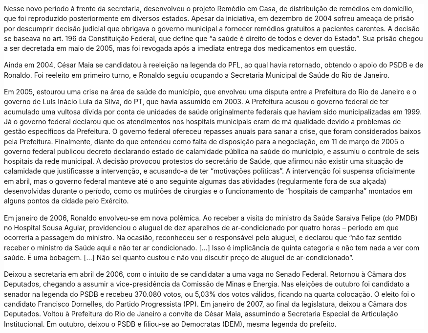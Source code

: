 Nesse novo período à frente da secretaria, desenvolveu o projeto Remédio
em Casa, de distribuição de remédios em domicílio, que foi reproduzido
posteriormente em diversos estados. Apesar da iniciativa, em dezembro de
2004 sofreu ameaça de prisão por descumprir decisão judicial que
obrigava o governo municipal a fornecer remédios gratuitos a pacientes
carentes. A decisão se baseava no art. 196 da Constituição Federal, que
define que “a saúde é direito de todos e dever do Estado”. Sua prisão
chegou a ser decretada em maio de 2005, mas foi revogada após a imediata
entrega dos medicamentos em questão.

Ainda em 2004, César Maia se candidatou à reeleição na legenda do PFL,
ao qual havia retornado, obtendo o apoio do PSDB e de Ronaldo. Foi
reeleito em primeiro turno, e Ronaldo seguiu ocupando a Secretaria
Municipal de Saúde do Rio de Janeiro.

Em 2005, estourou uma crise na área de saúde do município, que envolveu
uma disputa entre a Prefeitura do Rio de Janeiro e o governo de Luís
Inácio Lula da Silva, do PT, que havia assumido em 2003. A Prefeitura
acusou o governo federal de ter acumulado uma vultosa dívida por conta
de unidades de saúde originalmente federais que haviam sido
municipalizadas em 1999. Já o governo federal declarou que os
atendimentos nos hospitais municipais eram de má qualidade devido a
problemas de gestão específicos da Prefeitura. O governo federal
ofereceu repasses anuais para sanar a crise, que foram considerados
baixos pela Prefeitura. Finalmente, diante do que entendeu como falta de
disposição para a negociação, em 11 de março de 2005 o governo federal
publicou decreto declarando estado de calamidade pública na saúde do
município, e assumiu o controle de seis hospitais da rede municipal. A
decisão provocou protestos do secretário de Saúde, que afirmou não
existir uma situação de calamidade que justificasse a intervenção, e
acusando-a de ter “motivações políticas”. A intervenção foi suspensa
oficialmente em abril, mas o governo federal manteve até o ano seguinte
algumas das atividades (regularmente fora de sua alçada) desenvolvidas
durante o período, como os mutirões de cirurgias e o funcionamento de
“hospitais de campanha” montados em alguns pontos da cidade pelo
Exército.

Em janeiro de 2006, Ronaldo envolveu-se em nova polêmica. Ao receber a
visita do ministro da Saúde Saraiva Felipe (do PMDB) no Hospital Sousa
Aguiar, providenciou o aluguel de dez aparelhos de ar-condicionado por
quatro horas – período em que ocorreria a passagem do ministro. Na
ocasião, reconheceu ser o responsável pelo aluguel, e declarou que “não
faz sentido receber o ministro da Saúde aqui e não ter ar condicionado.
[…] Isso é implicância de quinta categoria e não tem nada a ver com
saúde. É uma bobagem. […] Não sei quanto custou e não vou discutir preço
de aluguel de ar-condicionado”.

Deixou a secretaria em abril de 2006, com o intuito de se candidatar a
uma vaga no Senado Federal. Retornou à Câmara dos Deputados, chegando a
assumir a vice-presidência da Comissão de Minas e Energia. Nas eleições
de outubro foi candidato a senador na legenda do PSDB e recebeu 370.080
votos, ou 5,03% dos votos válidos, ficando na quarta colocação. O eleito
foi o candidato Francisco Dornelles, do Partido Progressista (PP). Em
janeiro de 2007, ao final da legislatura, deixou a Câmara dos Deputados.
Voltou à Prefeitura do Rio de Janeiro a convite de César Maia, assumindo
a Secretaria Especial de Articulação Institucional. Em outubro, deixou o
PSDB e filiou-se ao Democratas (DEM), mesma legenda do prefeito.
